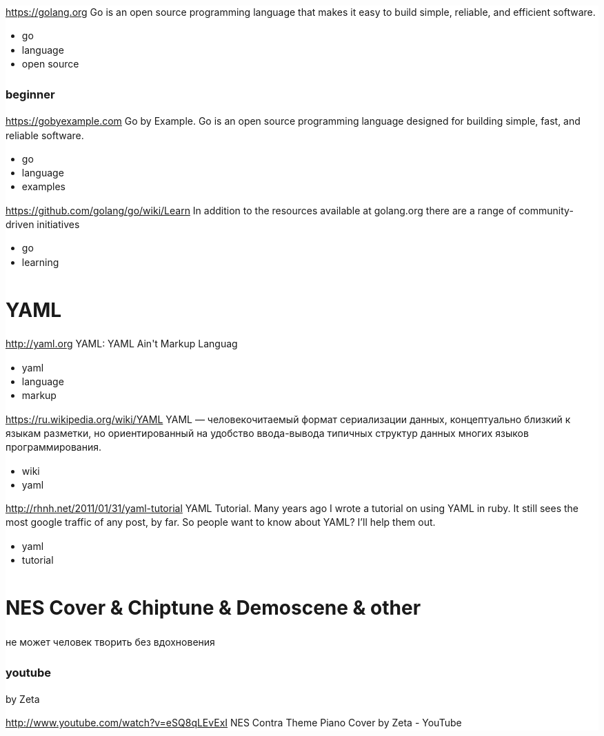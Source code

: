 https://golang.org
Go is an open source programming language that makes it easy to build simple, reliable, and efficient software.
* go
* language
* open source

### beginner

https://gobyexample.com
Go by Example. Go is an open source programming language designed for building simple, fast, and reliable software.
* go
* language
* examples

https://github.com/golang/go/wiki/Learn
In addition to the resources available at golang.org there are a range of community-driven initiatives
* go
* learning


# YAML

http://yaml.org
YAML: YAML Ain't Markup Languag
* yaml
* language
* markup

https://ru.wikipedia.org/wiki/YAML
YAML — человекочитаемый формат сериализации данных, концептуально близкий к языкам разметки, но ориентированный на удобство ввода-вывода типичных структур данных многих языков программирования.
* wiki
* yaml

http://rhnh.net/2011/01/31/yaml-tutorial
YAML Tutorial. Many years ago I wrote a tutorial on using YAML in ruby. It still sees the most google traffic of any post, by far. So people want to know about YAML? I’ll help them out.
* yaml
* tutorial


# NES Cover & Chiptune & Demoscene & other

не может человек творить без вдохновения

### youtube

by Zeta

http://www.youtube.com/watch?v=eSQ8qLEvExI
NES Contra Theme Piano Cover by Zeta - YouTube
